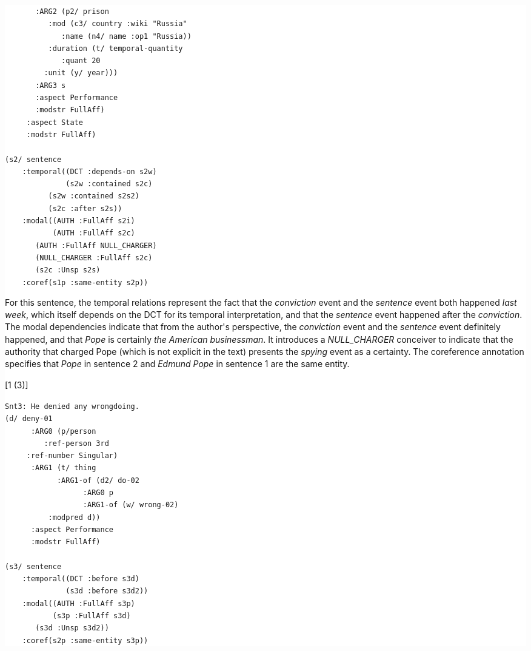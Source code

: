 ```
	   :ARG2 (p2/ prison
	      :mod (c3/ country :wiki "Russia"
	         :name (n4/ name :op1 "Russia))
	      :duration (t/ temporal-quantity
	         :quant 20
		 :unit (y/ year)))
	   :ARG3 s
	   :aspect Performance
	   :modstr FullAff)
     :aspect State
     :modstr FullAff)
 
(s2/ sentence
    :temporal((DCT :depends-on s2w)
    	      (s2w :contained s2c)
	      (s2w :contained s2s2)
	      (s2c :after s2s))
    :modal((AUTH :FullAff s2i)
      	   (AUTH :FullAff s2c)
	   (AUTH :FullAff NULL_CHARGER)
	   (NULL_CHARGER :FullAff s2c)
	   (s2c :Unsp s2s)
    :coref(s1p :same-entity s2p))
```


For this sentence, the temporal relations represent the fact that the *conviction* event and the *sentence* event both
happened *last week*, which itself depends on the DCT for its temporal interpretation, and that the *sentence* event happened after the *conviction*. The modal dependencies indicate that from the author's perspective, the *conviction* event and the
*sentence* event definitely happened, and that *Pope* is certainly *the American businessman*. It introduces a *NULL_CHARGER* conceiver to indicate that the authority that charged Pope (which is not explicit in the text) presents the *spying* event as a certainty. The coreference annotation specifies that *Pope* in sentence 2 and *Edmund Pope* in sentence 1 are the same entity.

<span id="1 (3)" label="1 (3)">\[1 (3)\]</span>
```
Snt3: He denied any wrongdoing.
(d/ deny-01 
      :ARG0 (p/person
         :ref-person 3rd
	 :ref-number Singular)
      :ARG1 (t/ thing
            :ARG1-of (d2/ do-02
                  :ARG0 p
                  :ARG1-of (w/ wrong-02)
		  :modpred d))
      :aspect Performance
      :modstr FullAff)
  
(s3/ sentence
    :temporal((DCT :before s3d)
              (s3d :before s3d2))
    :modal((AUTH :FullAff s3p)
    	   (s3p :FullAff s3d)
	   (s3d :Unsp s3d2))
    :coref(s2p :same-entity s3p))

```
